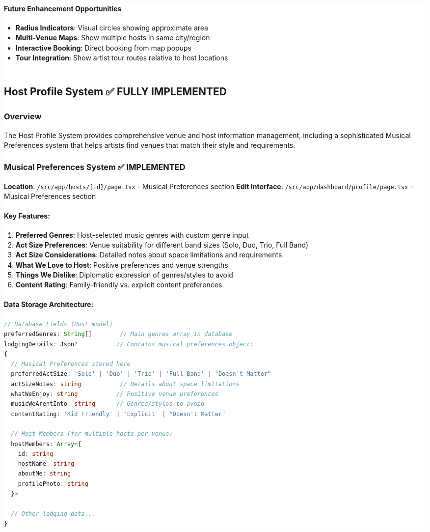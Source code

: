#### Future Enhancement Opportunities
- **Radius Indicators**: Visual circles showing approximate area
- **Multi-Venue Maps**: Show multiple hosts in same city/region
- **Interactive Booking**: Direct booking from map popups
- **Tour Integration**: Show artist tour routes relative to host locations

---

## Host Profile System ✅ FULLY IMPLEMENTED
### Overview
The Host Profile System provides comprehensive venue and host information management, including a sophisticated Musical Preferences system that helps artists find venues that match their style and requirements.

### Musical Preferences System ✅ IMPLEMENTED
**Location**: `/src/app/hosts/[id]/page.tsx` - Musical Preferences section
**Edit Interface**: `/src/app/dashboard/profile/page.tsx` - Musical Preferences section

#### Key Features:
1. **Preferred Genres**: Host-selected music genres with custom genre input
2. **Act Size Preferences**: Venue suitability for different band sizes (Solo, Duo, Trio, Full Band)
3. **Act Size Considerations**: Detailed notes about space limitations and requirements
4. **What We Love to Host**: Positive preferences and venue strengths
5. **Things We Dislike**: Diplomatic expression of genres/styles to avoid
6. **Content Rating**: Family-friendly vs. explicit content preferences

#### Data Storage Architecture:
```typescript
// Database Fields (Host model)
preferredGenres: String[]        // Main genres array in database
lodgingDetails: Json?           // Contains musical preferences object:
{
  // Musical Preferences stored here
  preferredActSize: 'Solo' | 'Duo' | 'Trio' | 'Full Band' | "Doesn't Matter"
  actSizeNotes: string           // Details about space limitations
  whatWeEnjoy: string           // Positive venue preferences
  musicWeArentInto: string      // Genres/styles to avoid
  contentRating: 'Kid Friendly' | 'Explicit' | "Doesn't Matter"
  
  // Host Members (for multiple hosts per venue)
  hostMembers: Array<{
    id: string
    hostName: string
    aboutMe: string
    profilePhoto: string
  }>
  
  // Other lodging data...
}
```
